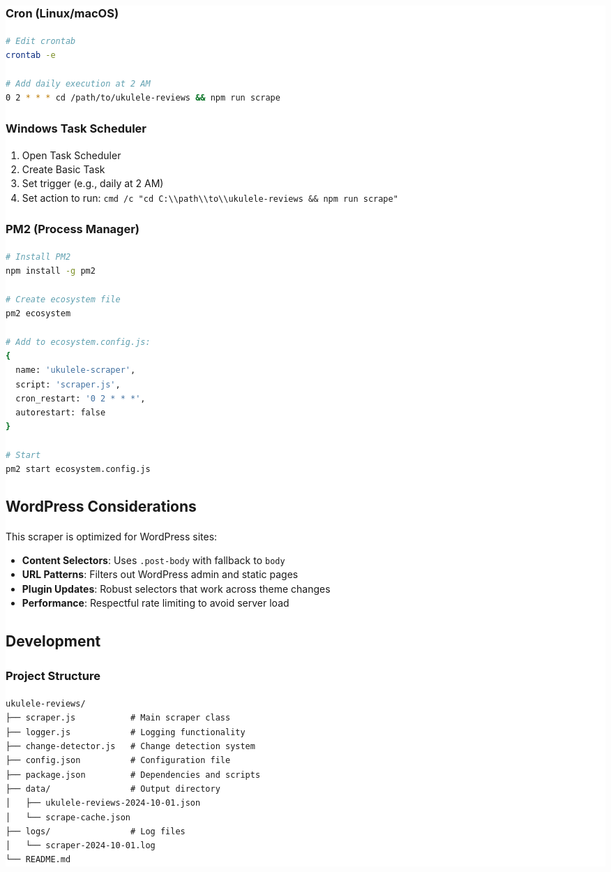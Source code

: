 ### Cron (Linux/macOS)

```bash
# Edit crontab
crontab -e

# Add daily execution at 2 AM
0 2 * * * cd /path/to/ukulele-reviews && npm run scrape
```

### Windows Task Scheduler

1. Open Task Scheduler
2. Create Basic Task
3. Set trigger (e.g., daily at 2 AM)
4. Set action to run: `cmd /c "cd C:\\path\\to\\ukulele-reviews && npm run scrape"`

### PM2 (Process Manager)

```bash
# Install PM2
npm install -g pm2

# Create ecosystem file
pm2 ecosystem

# Add to ecosystem.config.js:
{
  name: 'ukulele-scraper',
  script: 'scraper.js',
  cron_restart: '0 2 * * *',
  autorestart: false
}

# Start
pm2 start ecosystem.config.js
```

## WordPress Considerations

This scraper is optimized for WordPress sites:

- **Content Selectors**: Uses `.post-body` with fallback to `body`
- **URL Patterns**: Filters out WordPress admin and static pages
- **Plugin Updates**: Robust selectors that work across theme changes
- **Performance**: Respectful rate limiting to avoid server load

## Development

### Project Structure

```
ukulele-reviews/
├── scraper.js           # Main scraper class
├── logger.js            # Logging functionality
├── change-detector.js   # Change detection system
├── config.json          # Configuration file
├── package.json         # Dependencies and scripts
├── data/                # Output directory
│   ├── ukulele-reviews-2024-10-01.json
│   └── scrape-cache.json
├── logs/                # Log files
│   └── scraper-2024-10-01.log
└── README.md
```
